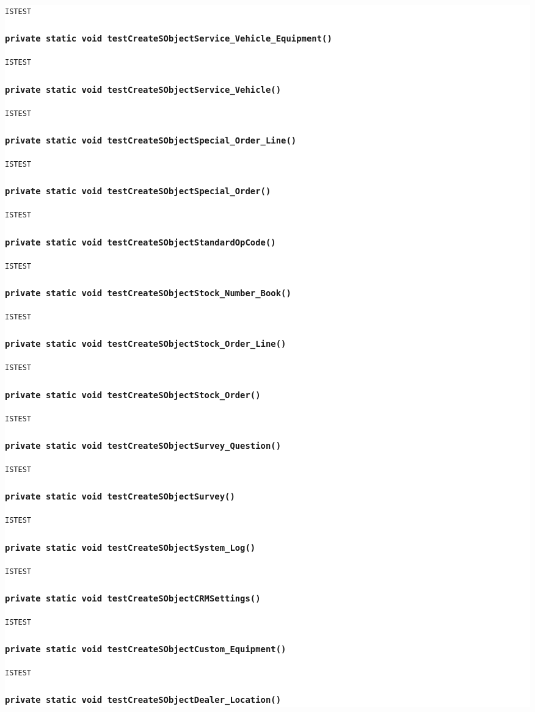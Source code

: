 `ISTEST`
### `private static void testCreateSObjectService_Vehicle_Equipment()`

`ISTEST`
### `private static void testCreateSObjectService_Vehicle()`

`ISTEST`
### `private static void testCreateSObjectSpecial_Order_Line()`

`ISTEST`
### `private static void testCreateSObjectSpecial_Order()`

`ISTEST`
### `private static void testCreateSObjectStandardOpCode()`

`ISTEST`
### `private static void testCreateSObjectStock_Number_Book()`

`ISTEST`
### `private static void testCreateSObjectStock_Order_Line()`

`ISTEST`
### `private static void testCreateSObjectStock_Order()`

`ISTEST`
### `private static void testCreateSObjectSurvey_Question()`

`ISTEST`
### `private static void testCreateSObjectSurvey()`

`ISTEST`
### `private static void testCreateSObjectSystem_Log()`

`ISTEST`
### `private static void testCreateSObjectCRMSettings()`

`ISTEST`
### `private static void testCreateSObjectCustom_Equipment()`

`ISTEST`
### `private static void testCreateSObjectDealer_Location()`
